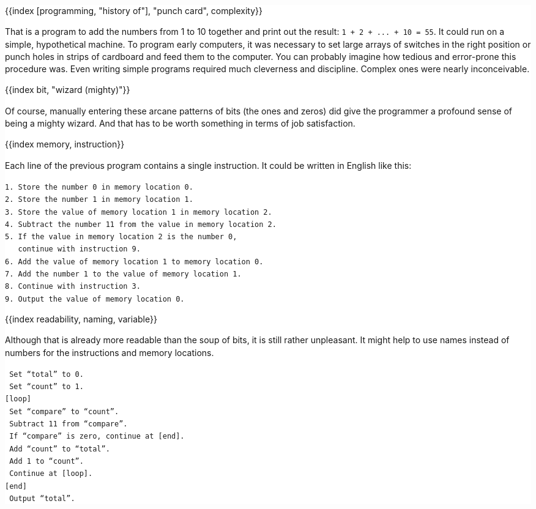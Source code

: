 {{index [programming, "history of"], "punch card", complexity}}

That is a
program to add the numbers from 1 to 10 together and print out the
result: `1 + 2 + ... + 10 = 55`. It could run on a simple,
hypothetical machine. To program early computers, it was necessary to
set large arrays of switches in the right position or punch holes in
strips of cardboard and feed them to the computer. You can probably imagine
how tedious and error-prone this procedure was. Even writing simple
programs required much cleverness and discipline. Complex ones were
nearly inconceivable.

{{index bit, "wizard (mighty)"}}

Of course, manually entering these
arcane patterns of bits (the ones and zeros) did give the programmer
a profound sense of being a mighty wizard. And that has to be worth
something in terms of job satisfaction.

{{index memory, instruction}}

Each line of the previous program contains a
single instruction. It could be written in English like this:

```{lang: "text/plain"}
1. Store the number 0 in memory location 0.
2. Store the number 1 in memory location 1.
3. Store the value of memory location 1 in memory location 2.
4. Subtract the number 11 from the value in memory location 2.
5. If the value in memory location 2 is the number 0,
   continue with instruction 9.
6. Add the value of memory location 1 to memory location 0.
7. Add the number 1 to the value of memory location 1.
8. Continue with instruction 3.
9. Output the value of memory location 0.
```

{{index readability, naming, variable}}

Although that is already
more readable than the soup of bits, it is still rather unpleasant. It
might help to use names instead of numbers for the instructions and
memory locations.

```{lang: "text/plain"}
 Set “total” to 0.
 Set “count” to 1.
[loop]
 Set “compare” to “count”.
 Subtract 11 from “compare”.
 If “compare” is zero, continue at [end].
 Add “count” to “total”.
 Add 1 to “count”.
 Continue at [loop].
[end]
 Output “total”.
```
